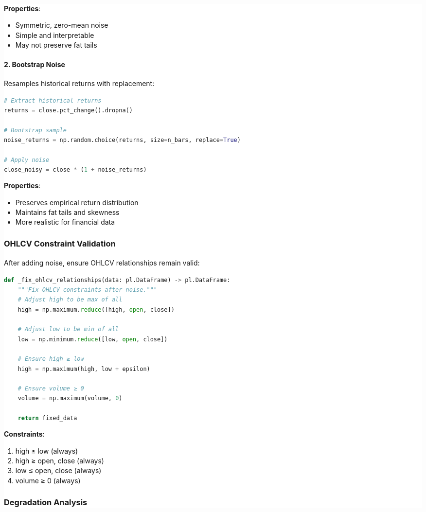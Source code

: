 **Properties**:
- Symmetric, zero-mean noise
- Simple and interpretable
- May not preserve fat tails

#### 2. Bootstrap Noise

Resamples historical returns with replacement:

```python
# Extract historical returns
returns = close.pct_change().dropna()

# Bootstrap sample
noise_returns = np.random.choice(returns, size=n_bars, replace=True)

# Apply noise
close_noisy = close * (1 + noise_returns)
```

**Properties**:
- Preserves empirical return distribution
- Maintains fat tails and skewness
- More realistic for financial data

### OHLCV Constraint Validation

After adding noise, ensure OHLCV relationships remain valid:

```python
def _fix_ohlcv_relationships(data: pl.DataFrame) -> pl.DataFrame:
    """Fix OHLCV constraints after noise."""
    # Adjust high to be max of all
    high = np.maximum.reduce([high, open, close])
    
    # Adjust low to be min of all
    low = np.minimum.reduce([low, open, close])
    
    # Ensure high ≥ low
    high = np.maximum(high, low + epsilon)
    
    # Ensure volume ≥ 0
    volume = np.maximum(volume, 0)
    
    return fixed_data
```

**Constraints**:
1. high ≥ low (always)
2. high ≥ open, close (always)
3. low ≤ open, close (always)
4. volume ≥ 0 (always)

### Degradation Analysis
